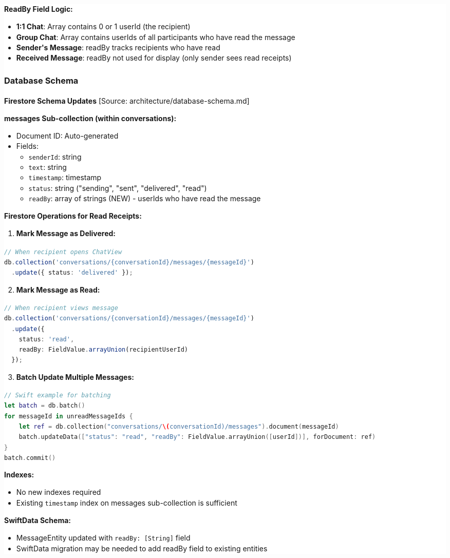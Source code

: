 **ReadBy Field Logic:**
- **1:1 Chat**: Array contains 0 or 1 userId (the recipient)
- **Group Chat**: Array contains userIds of all participants who have read the message
- **Sender's Message**: readBy tracks recipients who have read
- **Received Message**: readBy not used for display (only sender sees read receipts)

### Database Schema

**Firestore Schema Updates** [Source: architecture/database-schema.md]

**messages Sub-collection (within conversations):**
- Document ID: Auto-generated
- Fields:
  - `senderId`: string
  - `text`: string
  - `timestamp`: timestamp
  - `status`: string ("sending", "sent", "delivered", "read")
  - `readBy`: array of strings (NEW) - userIds who have read the message

**Firestore Operations for Read Receipts:**

1. **Mark Message as Delivered:**
```typescript
// When recipient opens ChatView
db.collection('conversations/{conversationId}/messages/{messageId}')
  .update({ status: 'delivered' });
```

2. **Mark Message as Read:**
```typescript
// When recipient views message
db.collection('conversations/{conversationId}/messages/{messageId}')
  .update({ 
    status: 'read',
    readBy: FieldValue.arrayUnion(recipientUserId)
  });
```

3. **Batch Update Multiple Messages:**
```swift
// Swift example for batching
let batch = db.batch()
for messageId in unreadMessageIds {
    let ref = db.collection("conversations/\(conversationId)/messages").document(messageId)
    batch.updateData(["status": "read", "readBy": FieldValue.arrayUnion([userId])], forDocument: ref)
}
batch.commit()
```

**Indexes:**
- No new indexes required
- Existing `timestamp` index on messages sub-collection is sufficient

**SwiftData Schema:**
- MessageEntity updated with `readBy: [String]` field
- SwiftData migration may be needed to add readBy field to existing entities
